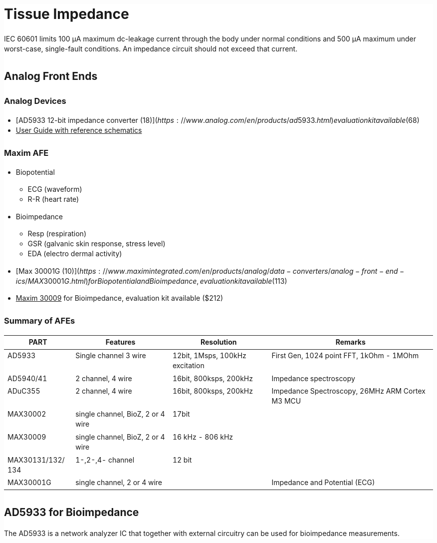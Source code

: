 # Tissue Impedance

IEC 60601 limits 100 µA maximum dc-leakage current through the body under normal conditions and 500 µA maximum under worst-case, single-fault conditions. An impedance circuit should not exceed that current.

## Analog Front Ends
### Analog Devices
- [AD5933 12-bit impedance converter ($18)](https://www.analog.com/en/products/ad5933.html) evaluation kit available ($68)
- [User Guide with reference schematics](https://www.analog.com/media/en/technical-documentation/user-guides/UG-364.pdf)

### Maxim AFE
- Biopotential
  - ECG (waveform)
  - R-R (heart rate)
- Bioimpedance
  - Resp (respiration)
  - GSR (galvanic skin response, stress level)
  - EDA (electro dermal activity)

- [Max 30001G ($10)](https://www.maximintegrated.com/en/products/analog/data-converters/analog-front-end-ics/MAX30001G.html) for Biopotential and Bioimpedance, evaluation kit available ($113)
- [Maxim 30009](https://www.maximintegrated.com/en/products/sensors/MAX30009.html) for Bioimpedance, evaluation kit available ($212)

### Summary of AFEs
| PART | Features             | Resolution | Remarks |
|---   |---                   |---         |---      |
| AD5933    | Single channel 3 wire | 12bit, 1Msps, 100kHz excitation| First Gen, 1024 point FFT, 1kOhm - 1MOhm
| AD5940/41 | 2 channel, 4 wire | 16bit, 800ksps, 200kHz | Impedance spectroscopy
| ADuC355   | 2 channel, 4 wire | 16bit, 800ksps, 200kHz | Impedance Spectroscopy, 26MHz ARM Cortex M3 MCU
| MAX30002  | single channel, BioZ, 2 or 4 wire | 17bit| 
| MAX30009  | single channel, BioZ, 2 or 4 wire | 16 kHz - 806 kHz |
| MAX30131/132/134 | 1-,2-,4- channel | 12 bit |
| MAX30001G | single channel, 2 or 4 wire | | Impedance and Potential (ECG)

## AD5933 for Bioimpedance

The AD5933 is a network analyzer IC that together with external circuitry can be used for bioimpedance measurements.
